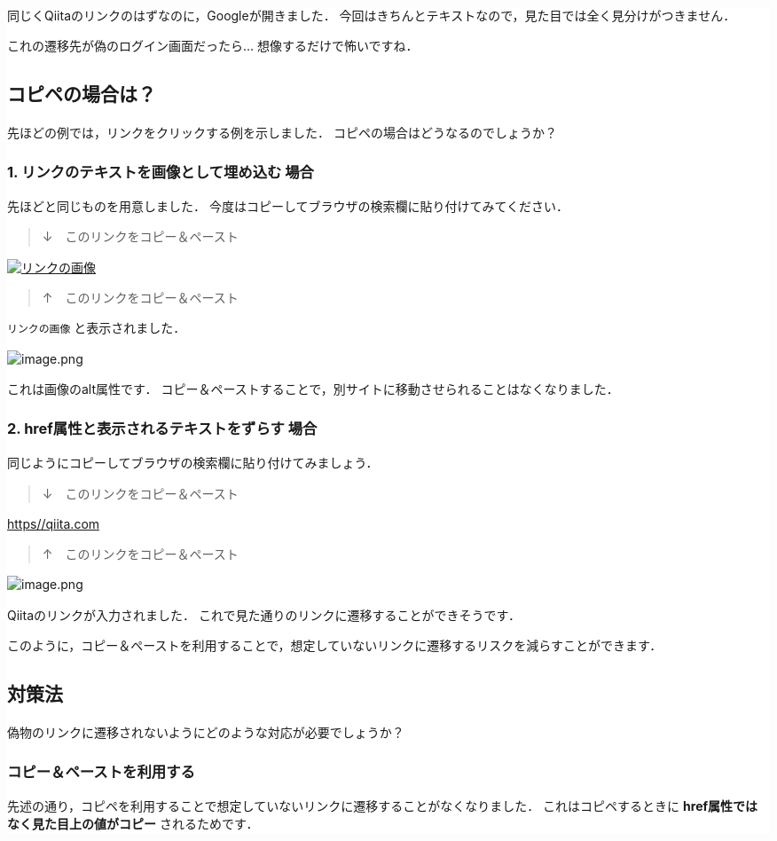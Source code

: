 同じくQiitaのリンクのはずなのに，Googleが開きました．
今回はきちんとテキストなので，見た目では全く見分けがつきません．

これの遷移先が偽のログイン画面だったら...
想像するだけで怖いですね．

## コピペの場合は？

先ほどの例では，リンクをクリックする例を示しました．
コピペの場合はどうなるのでしょうか？

### 1. リンクのテキストを画像として埋め込む 場合

先ほどと同じものを用意しました．
今度はコピーしてブラウザの検索欄に貼り付けてみてください．

> ↓　このリンクをコピー＆ペースト

<a href="https://google.com" target="_blank">
<img src="https://qiita-image-store.s3.ap-northeast-1.amazonaws.com/0/1206897/73cdfa7c-0c13-f6ea-f100-3742a934c31e.png" alt="リンクの画像" width=50%>
</a>

> ↑　このリンクをコピー＆ペースト

`リンクの画像` と表示されました．

![image.png](https://qiita-image-store.s3.ap-northeast-1.amazonaws.com/0/1206897/44834cf4-50f5-7732-74a8-7e0246eaebe0.png)

これは画像のalt属性です．
コピー＆ペーストすることで，別サイトに移動させられることはなくなりました．

### 2. href属性と表示されるテキストをずらす 場合

同じようにコピーしてブラウザの検索欄に貼り付けてみましょう．

> ↓　このリンクをコピー＆ペースト

<a href="https://google.com/" target="_blank">https//qiita.com</a>

> ↑　このリンクをコピー＆ペースト

![image.png](https://qiita-image-store.s3.ap-northeast-1.amazonaws.com/0/1206897/c987bc51-a817-2ea2-48c7-de92fe99ef5f.png)

Qiitaのリンクが入力されました．
これで見た通りのリンクに遷移することができそうです．

このように，コピー＆ペーストを利用することで，想定していないリンクに遷移するリスクを減らすことができます．

## 対策法

偽物のリンクに遷移されないようにどのような対応が必要でしょうか？

### コピー＆ペーストを利用する

先述の通り，コピペを利用することで想定していないリンクに遷移することがなくなりました．
これはコピペするときに **href属性ではなく見た目上の値がコピー** されるためです．

